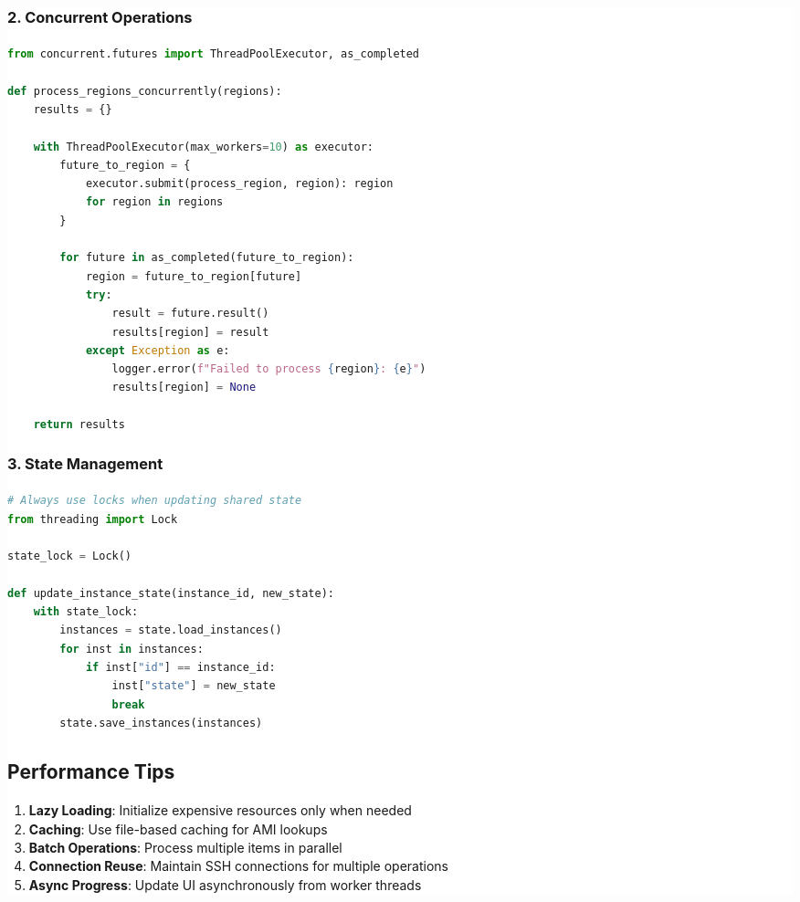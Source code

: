 ### 2. Concurrent Operations

```python
from concurrent.futures import ThreadPoolExecutor, as_completed

def process_regions_concurrently(regions):
    results = {}

    with ThreadPoolExecutor(max_workers=10) as executor:
        future_to_region = {
            executor.submit(process_region, region): region
            for region in regions
        }

        for future in as_completed(future_to_region):
            region = future_to_region[future]
            try:
                result = future.result()
                results[region] = result
            except Exception as e:
                logger.error(f"Failed to process {region}: {e}")
                results[region] = None

    return results
```

### 3. State Management

```python
# Always use locks when updating shared state
from threading import Lock

state_lock = Lock()

def update_instance_state(instance_id, new_state):
    with state_lock:
        instances = state.load_instances()
        for inst in instances:
            if inst["id"] == instance_id:
                inst["state"] = new_state
                break
        state.save_instances(instances)
```

## Performance Tips

1. **Lazy Loading**: Initialize expensive resources only when needed
2. **Caching**: Use file-based caching for AMI lookups
3. **Batch Operations**: Process multiple items in parallel
4. **Connection Reuse**: Maintain SSH connections for multiple operations
5. **Async Progress**: Update UI asynchronously from worker threads
